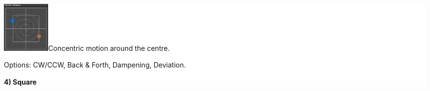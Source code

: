 <td><p><img src="./media-en/media/image131.jpg"
style="width:0.94048in;height:1in" />Concentric motion around the
centre.</p>
<p>Options: CW/CCW, Back &amp; Forth, Dampening, Deviation.</p></td>
</tr>
<tr class="even">
<td><strong>4) Square</strong></td>
</tr>
<tr class="odd">